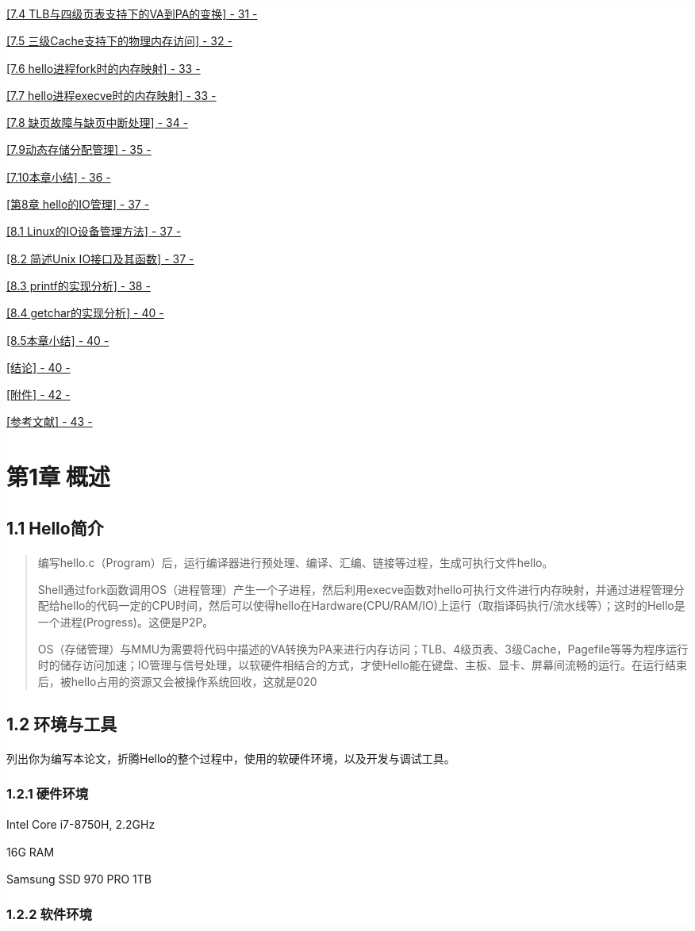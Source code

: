 [[7.4 TLB与四级页表支持下的VA到PA的变换] - 31 -](#tlb与四级页表支持下的va到pa的变换)

[[7.5 三级Cache支持下的物理内存访问] - 32 -](#三级cache支持下的物理内存访问)

[[7.6 hello进程fork时的内存映射] - 33 -](#hello进程fork时的内存映射)

[[7.7 hello进程execve时的内存映射] - 33 -](#hello进程execve时的内存映射)

[[7.8 缺页故障与缺页中断处理] - 34 -](#缺页故障与缺页中断处理)

[[7.9动态存储分配管理] - 35 -](#动态存储分配管理)

[[7.10本章小结] - 36 -](#本章小结-6)

[[第8章 hello的IO管理] - 37 -](#第8章-hello的io管理)

[[8.1 Linux的IO设备管理方法] - 37 -](#linux的io设备管理方法)

[[8.2 简述Unix IO接口及其函数] - 37 -](#简述unix-io接口及其函数)

[[8.3 printf的实现分析] - 38 -](#printf的实现分析)

[[8.4 getchar的实现分析] - 40 -](#getchar的实现分析)

[[8.5本章小结] - 40 -](#本章小结-7)

[[结论] - 40 -](#结论)

[[附件] - 42 -](#附件)

[[参考文献] - 43 -](#参考文献)

#  第1章 概述

## 1.1 Hello简介

> 编写hello.c（Program）后，运行编译器进行预处理、编译、汇编、链接等过程，生成可执行文件hello。
>
> Shell通过fork函数调用OS（进程管理）产生一个子进程，然后利用execve函数对hello可执行文件进行内存映射，并通过进程管理分配给hello的代码一定的CPU时间，然后可以使得hello在Hardware(CPU/RAM/IO)上运行（取指译码执行/流水线等）；这时的Hello是一个进程(Progress)。这便是P2P。
>
> OS（存储管理）与MMU为需要将代码中描述的VA转换为PA来进行内存访问；TLB、4级页表、3级Cache，Pagefile等等为程序运行时的储存访问加速；IO管理与信号处理，以软硬件相结合的方式，才使Hello能在键盘、主板、显卡、屏幕间流畅的运行。在运行结束后，被hello占用的资源又会被操作系统回收，这就是020

## 1.2 环境与工具

列出你为编写本论文，折腾Hello的整个过程中，使用的软硬件环境，以及开发与调试工具。

### 1.2.1 硬件环境

Intel Core i7-8750H, 2.2GHz

16G RAM

Samsung SSD 970 PRO 1TB

### 1.2.2 软件环境
